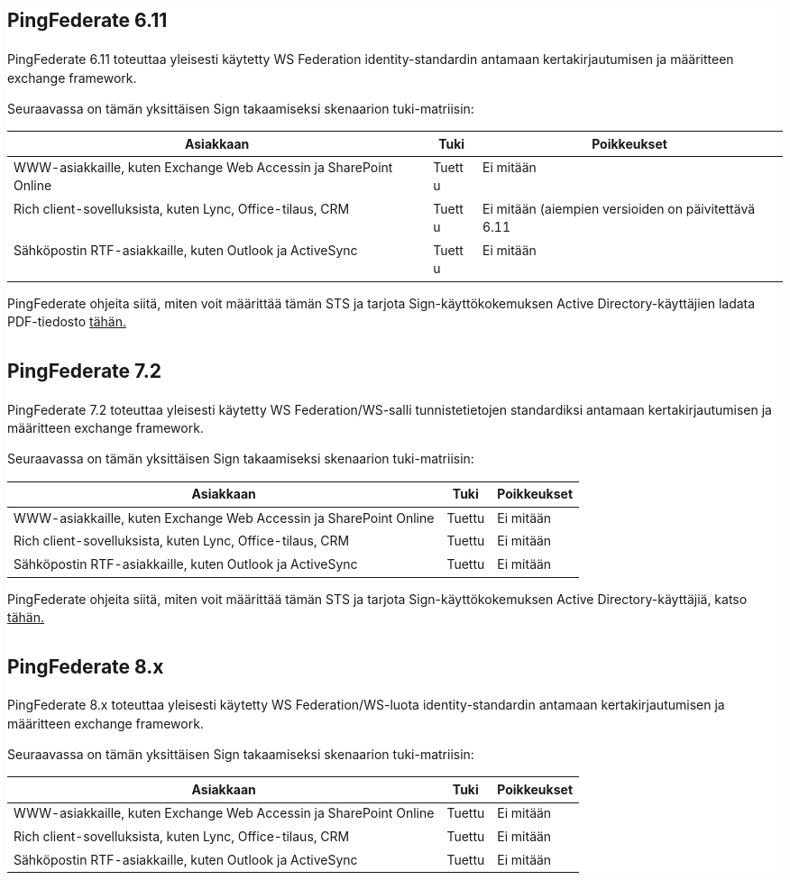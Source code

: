 

## <a name="pingfederate-611"></a>PingFederate 6.11 

PingFederate 6.11 toteuttaa yleisesti käytetty WS Federation identity-standardin antamaan kertakirjautumisen ja määritteen exchange framework.

Seuraavassa on tämän yksittäisen Sign takaamiseksi skenaarion tuki-matriisin:


| Asiakkaan |Tuki  |Poikkeukset|
| --------- | --------- |--------- |
| WWW-asiakkaille, kuten Exchange Web Accessin ja SharePoint Online | Tuettu |Ei mitään|
| Rich client-sovelluksista, kuten Lync, Office-tilaus, CRM |  Tuettu |Ei mitään (aiempien versioiden on päivitettävä 6.11|
| Sähköpostin RTF-asiakkaille, kuten Outlook ja ActiveSync |  Tuettu |Ei mitään|

PingFederate ohjeita siitä, miten voit määrittää tämän STS ja tarjota Sign-käyttökokemuksen Active Directory-käyttäjien ladata PDF-tiedosto [tähän.](http://go.microsoft.com/fwlink/?LinkID=266321)

## <a name="pingfederate-72"></a>PingFederate 7.2 
PingFederate 7.2 toteuttaa yleisesti käytetty WS Federation/WS-salli tunnistetietojen standardiksi antamaan kertakirjautumisen ja määritteen exchange framework.

Seuraavassa on tämän yksittäisen Sign takaamiseksi skenaarion tuki-matriisin:


| Asiakkaan |Tuki  |Poikkeukset|
| --------- | --------- |--------- |
| WWW-asiakkaille, kuten Exchange Web Accessin ja SharePoint Online | Tuettu |Ei mitään|
| Rich client-sovelluksista, kuten Lync, Office-tilaus, CRM |  Tuettu |Ei mitään|
| Sähköpostin RTF-asiakkaille, kuten Outlook ja ActiveSync |  Tuettu |Ei mitään|

PingFederate ohjeita siitä, miten voit määrittää tämän STS ja tarjota Sign-käyttökokemuksen Active Directory-käyttäjiä, katso [tähän.](http://documentation.pingidentity.com/display/PF72/PingFederate+7.2)

## <a name="pingfederate-8x"></a>PingFederate 8.x 
PingFederate 8.x toteuttaa yleisesti käytetty WS Federation/WS-luota identity-standardin antamaan kertakirjautumisen ja määritteen exchange framework.

Seuraavassa on tämän yksittäisen Sign takaamiseksi skenaarion tuki-matriisin:


| Asiakkaan |Tuki  |Poikkeukset|
| --------- | --------- |--------- |
| WWW-asiakkaille, kuten Exchange Web Accessin ja SharePoint Online | Tuettu |Ei mitään|
| Rich client-sovelluksista, kuten Lync, Office-tilaus, CRM |  Tuettu |Ei mitään|
| Sähköpostin RTF-asiakkaille, kuten Outlook ja ActiveSync |  Tuettu |Ei mitään|
